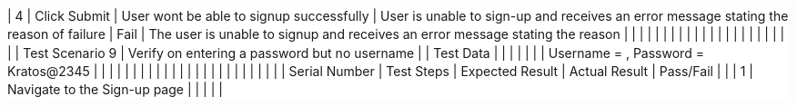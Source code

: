 | 4                | Click Submit                                                                                                 | User wont be able to signup successfully                                                                                            | User is unable to sign-up and receives an error message stating the reason of failure                       | Fail      | The user is unable to signup and receives an error message stating the reason                                                        |
|                  |                                                                                                              |                                                                                                                                     |                                                                                                             |           |                                                                                                                                      |
|                  |                                                                                                              |                                                                                                                                     |                                                                                                             |           |                                                                                                                                      |
|                  |                                                                                                              |                                                                                                                                     |                                                                                                             |           |                                                                                                                                      |
| Test Scenario 9  | Verify on entering a password but no username                                                                |                                                                                                                                     | Test Data                                                                                                   |           |                                                                                                                                      |
|                  |                                                                                                              |                                                                                                                                     | Username = , Password = Kratos@2345                                                                         |           |                                                                                                                                      |
|                  |                                                                                                              |                                                                                                                                     |                                                                                                             |           |                                                                                                                                      |
|                  |                                                                                                              |                                                                                                                                     |                                                                                                             |           |                                                                                                                                      |
|                  |                                                                                                              |                                                                                                                                     |                                                                                                             |           |                                                                                                                                      |
| Serial Number    | Test Steps                                                                                                   | Expected Result                                                                                                                     | Actual Result                                                                                               | Pass/Fail |                                                                                                                                      |
| 1                | Navigate to the Sign-up page                                                                                 |                                                                                                                                     |                                                                                                             |           |                                                                                                                                      |